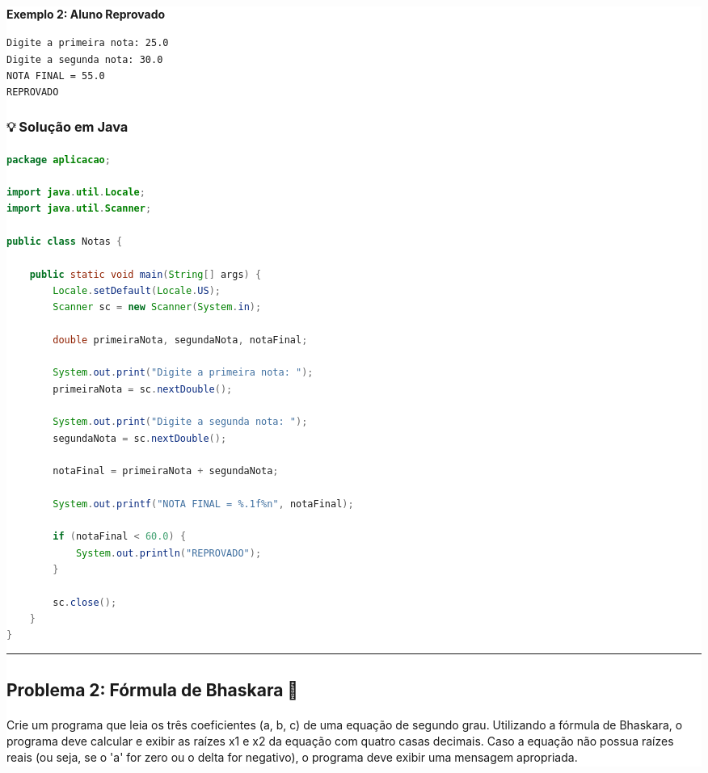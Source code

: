 **Exemplo 2: Aluno Reprovado**

```
Digite a primeira nota: 25.0
Digite a segunda nota: 30.0
NOTA FINAL = 55.0
REPROVADO
```

### 💡 Solução em Java

```java
package aplicacao;

import java.util.Locale;
import java.util.Scanner;

public class Notas {

    public static void main(String[] args) {
        Locale.setDefault(Locale.US);
        Scanner sc = new Scanner(System.in);

        double primeiraNota, segundaNota, notaFinal;

        System.out.print("Digite a primeira nota: ");
        primeiraNota = sc.nextDouble();

        System.out.print("Digite a segunda nota: ");
        segundaNota = sc.nextDouble();

        notaFinal = primeiraNota + segundaNota;

        System.out.printf("NOTA FINAL = %.1f%n", notaFinal);

        if (notaFinal < 60.0) {
            System.out.println("REPROVADO");
        }

        sc.close();
    }
}
```

-----

## Problema 2: Fórmula de Bhaskara 📐

Crie um programa que leia os três coeficientes (a, b, c) de uma equação de segundo grau. Utilizando a fórmula de Bhaskara, o programa deve calcular e exibir as raízes x1 e x2 da equação com quatro casas decimais. Caso a equação não possua raízes reais (ou seja, se o 'a' for zero ou o delta for negativo), o programa deve exibir uma mensagem apropriada.
